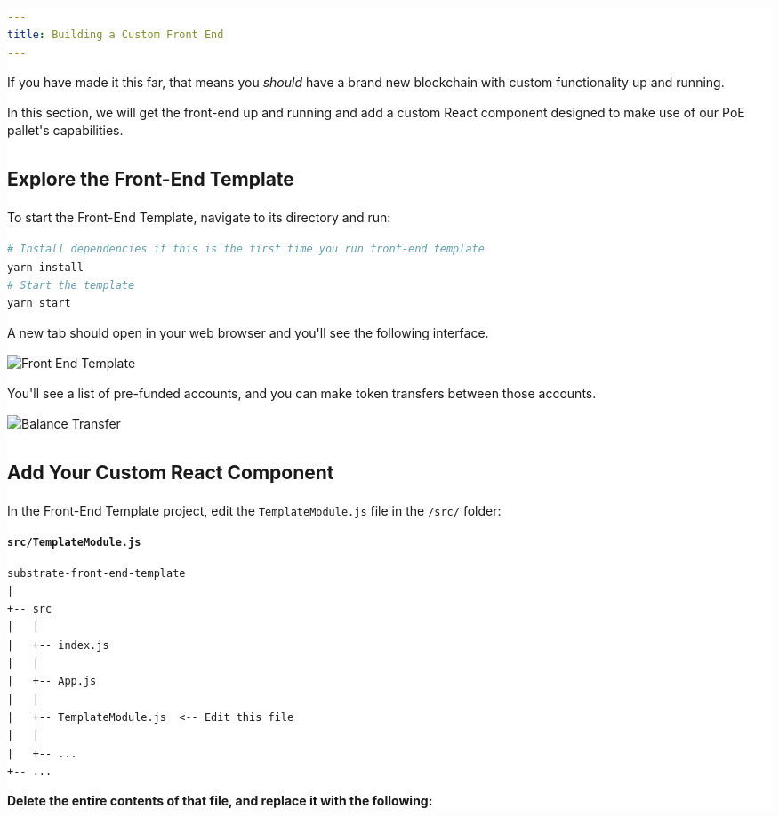 ```yaml
---
title: Building a Custom Front End
---
```


If you have made it this far, that means you _should_ have a brand new blockchain with custom
functionality up and running.

In this section, we will get the front-end up and running and add a custom React component designed to make use of our PoE pallet's capabilities.

## Explore the Front-End Template

To start the Front-End Template, navigate to its directory and run:

```bash
# Install dependencies if this is the first time you run front-end template
yarn install
# Start the template
yarn start
```

A new tab should open in your web browser and you'll see the following interface.

![Front End Template](assets/tutorials/build-a-dapp/front-end-template.png)

You'll see a list of pre-funded accounts, and you can make token transfers between those accounts.

![Balance Transfer](assets/tutorials/build-a-dapp/front-end-template-balance-transfer.png)

## Add Your Custom React Component

In the Front-End Template project, edit the `TemplateModule.js` file in the `/src/` folder:

**`src/TemplateModule.js`**

```
substrate-front-end-template
|
+-- src
|   |
|   +-- index.js
|   |
|   +-- App.js
|   |
|   +-- TemplateModule.js  <-- Edit this file
|   |
|   +-- ...
+-- ...
```

**Delete the entire contents of that file, and replace it with the following:**

<div class="overflow-code">
  <style>
    .overflow-code + pre {
      max-height: 20em;
      overflow-y: scroll;
    }
  </style>
</div>

